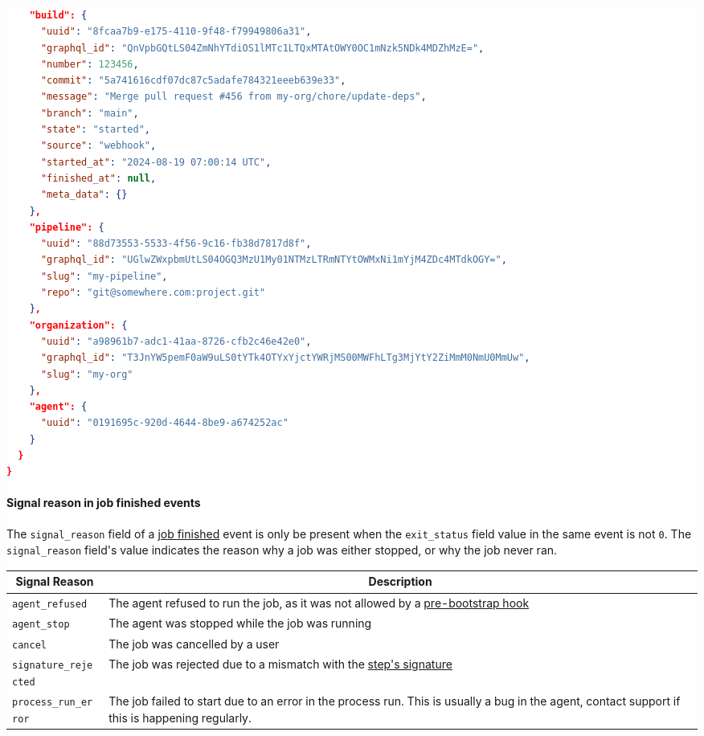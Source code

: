 ```json
    "build": {
      "uuid": "8fcaa7b9-e175-4110-9f48-f79949806a31",
      "graphql_id": "QnVpbGQtLS04ZmNhYTdiOS1lMTc1LTQxMTAtOWY0OC1mNzk5NDk4MDZhMzE=",
      "number": 123456,
      "commit": "5a741616cdf07dc87c5adafe784321eeeb639e33",
      "message": "Merge pull request #456 from my-org/chore/update-deps",
      "branch": "main",
      "state": "started",
      "source": "webhook",
      "started_at": "2024-08-19 07:00:14 UTC",
      "finished_at": null,
      "meta_data": {}
    },
    "pipeline": {
      "uuid": "88d73553-5533-4f56-9c16-fb38d7817d8f",
      "graphql_id": "UGlwZWxpbmUtLS04OGQ3MzU1My01NTMzLTRmNTYtOWMxNi1mYjM4ZDc4MTdkOGY=",
      "slug": "my-pipeline",
      "repo": "git@somewhere.com:project.git"
    },
    "organization": {
      "uuid": "a98961b7-adc1-41aa-8726-cfb2c46e42e0",
      "graphql_id": "T3JnYW5pemF0aW9uLS0tYTk4OTYxYjctYWRjMS00MWFhLTg3MjYtY2ZiMmM0NmU0MmUw",
      "slug": "my-org"
    },
    "agent": {
      "uuid": "0191695c-920d-4644-8be9-a674252ac"
    }
  }
}
```

<a id="signal-reason"></a>

#### Signal reason in job finished events

The `signal_reason` field of a [job finished](#example-event-payloads-job-finished) event is only be present when the `exit_status` field value in the same event is not `0`. The `signal_reason` field's value indicates the reason why a job was either stopped, or why the job never ran.

| Signal Reason | Description |
| --- | --- |
| `agent_refused` | The agent refused to run the job, as it was not allowed by a [pre-bootstrap hook](/docs/agent/v3/securing#restrict-access-by-the-buildkite-agent-controller-strict-checks-using-a-pre-bootstrap-hook) |
| `agent_stop` | The agent was stopped while the job was running |
| `cancel` | The job was cancelled by a user |
| `signature_rejected` | The job was rejected due to a mismatch with the [step's signature](/docs/agent/v3/signed-pipelines) |
| `process_run_error` | The job failed to start due to an error in the process run. This is usually a bug in the agent, contact support if this is happening regularly. |

<a id="events-job-activated"></a>
